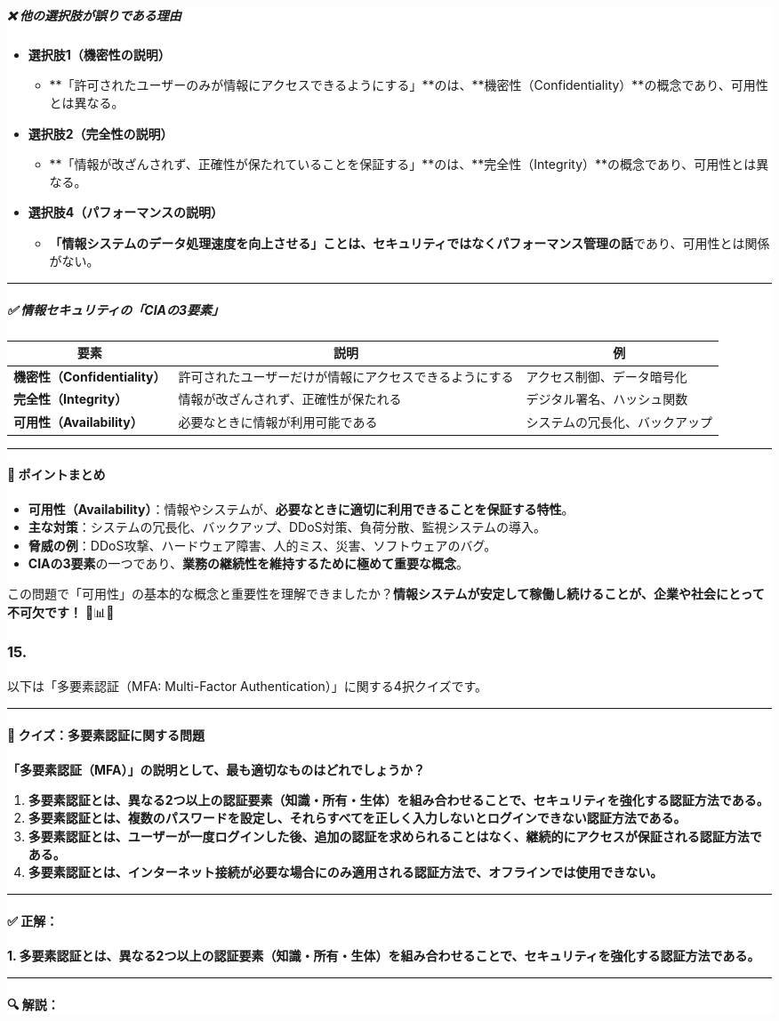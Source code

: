 
##### ❌ **他の選択肢が誤りである理由**

- **選択肢1（機密性の説明）**  
  - **「許可されたユーザーのみが情報にアクセスできるようにする」**のは、**機密性（Confidentiality）**の概念であり、可用性とは異なる。  

- **選択肢2（完全性の説明）**  
  - **「情報が改ざんされず、正確性が保たれていることを保証する」**のは、**完全性（Integrity）**の概念であり、可用性とは異なる。  

- **選択肢4（パフォーマンスの説明）**  
  - **「情報システムのデータ処理速度を向上させる」**ことは、セキュリティではなく**パフォーマンス管理の話**であり、可用性とは関係がない。  

---

##### ✅ **情報セキュリティの「CIAの3要素」**

| **要素** | **説明** | **例** |
|---------|--------|------|
| **機密性（Confidentiality）** | 許可されたユーザーだけが情報にアクセスできるようにする | アクセス制御、データ暗号化 |
| **完全性（Integrity）** | 情報が改ざんされず、正確性が保たれる | デジタル署名、ハッシュ関数 |
| **可用性（Availability）** | 必要なときに情報が利用可能である | システムの冗長化、バックアップ |

---

#### 🎯 **ポイントまとめ**

- **可用性（Availability）**：情報やシステムが、**必要なときに適切に利用できることを保証する特性**。  
- **主な対策**：システムの冗長化、バックアップ、DDoS対策、負荷分散、監視システムの導入。  
- **脅威の例**：DDoS攻撃、ハードウェア障害、人的ミス、災害、ソフトウェアのバグ。  
- **CIAの3要素**の一つであり、**業務の継続性を維持するために極めて重要な概念**。  

この問題で「可用性」の基本的な概念と重要性を理解できましたか？**情報システムが安定して稼働し続けることが、企業や社会にとって不可欠です！** 🔐📊💡

### 15.
以下は「多要素認証（MFA: Multi-Factor Authentication）」に関する4択クイズです。

---

#### 🔐 **クイズ：多要素認証に関する問題**

**「多要素認証（MFA）」の説明として、最も適切なものはどれでしょうか？**

1. **多要素認証とは、異なる2つ以上の認証要素（知識・所有・生体）を組み合わせることで、セキュリティを強化する認証方法である。**  
2. **多要素認証とは、複数のパスワードを設定し、それらすべてを正しく入力しないとログインできない認証方法である。**  
3. **多要素認証とは、ユーザーが一度ログインした後、追加の認証を求められることはなく、継続的にアクセスが保証される認証方法である。**  
4. **多要素認証とは、インターネット接続が必要な場合にのみ適用される認証方法で、オフラインでは使用できない。**

---

#### ✅ **正解：**  
**1. 多要素認証とは、異なる2つ以上の認証要素（知識・所有・生体）を組み合わせることで、セキュリティを強化する認証方法である。**

---

#### 🔍 **解説：**
